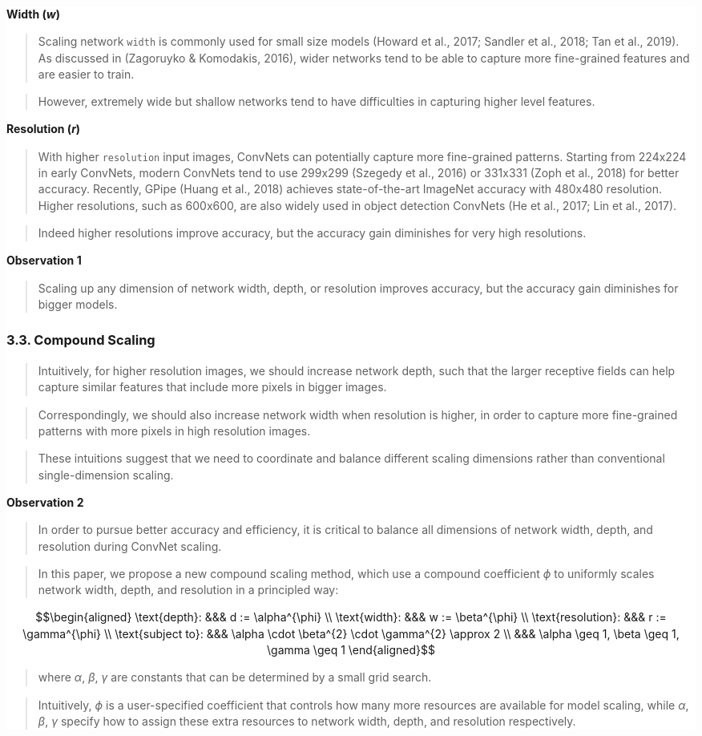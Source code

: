 **Width ($w$)**

> Scaling network `width` is commonly used for small size models (Howard et al., 2017; Sandler et al., 2018; Tan et al., 2019). As discussed in (Zagoruyko & Komodakis, 2016), wider networks tend to be able to capture more fine-grained features and are easier to train.

> However, extremely wide but shallow networks tend to have difficulties in capturing higher level features.

**Resolution ($r$)**

> With higher `resolution` input images, ConvNets can potentially capture more fine-grained patterns. Starting from 224x224 in early ConvNets, modern ConvNets tend to use 299x299 (Szegedy et al., 2016) or 331x331 (Zoph et al., 2018) for better accuracy. Recently, GPipe (Huang et al., 2018) achieves state-of-the-art ImageNet accuracy with 480x480 resolution. Higher resolutions, such as 600x600, are also widely used in object detection ConvNets (He et al., 2017; Lin et al., 2017).

> Indeed higher resolutions improve accuracy, but the accuracy gain diminishes for very high resolutions.

**Observation 1**

> Scaling up any dimension of network width, depth, or resolution improves accuracy, but the accuracy gain diminishes for bigger models.

### 3.3. Compound Scaling

> Intuitively, for higher resolution images, we should increase network depth, such that the larger receptive fields can help capture similar features that include more pixels in bigger images.

> Correspondingly, we should also increase network width when resolution is higher, in order to capture more fine-grained patterns with more pixels in high resolution images.

> These intuitions suggest that we need to coordinate and balance different scaling dimensions rather than conventional single-dimension scaling.

**Observation 2**

> In order to pursue better accuracy and efficiency, it is critical to balance all dimensions of network width, depth, and resolution during ConvNet scaling.

> In this paper, we propose a new compound scaling method, which use a compound coefficient $\phi$ to uniformly scales network width, depth, and resolution in a principled way:

$$\begin{aligned}
    \text{depth}: &&& d := \alpha^{\phi} \\
    \text{width}: &&& w := \beta^{\phi} \\
    \text{resolution}: &&& r := \gamma^{\phi} \\
    \text{subject to}: &&& \alpha \cdot \beta^{2} \cdot \gamma^{2} \approx 2 \\
    &&& \alpha \geq 1, \beta \geq 1, \gamma \geq 1
\end{aligned}$$

> where $\alpha$, $\beta$, $\gamma$ are constants that can be determined by a small grid search.

> Intuitively, $\phi$ is a user-specified coefficient that controls how many more resources are available for model scaling, while $\alpha$, $\beta$, $\gamma$ specify how to assign these extra resources to network width, depth, and resolution respectively.
